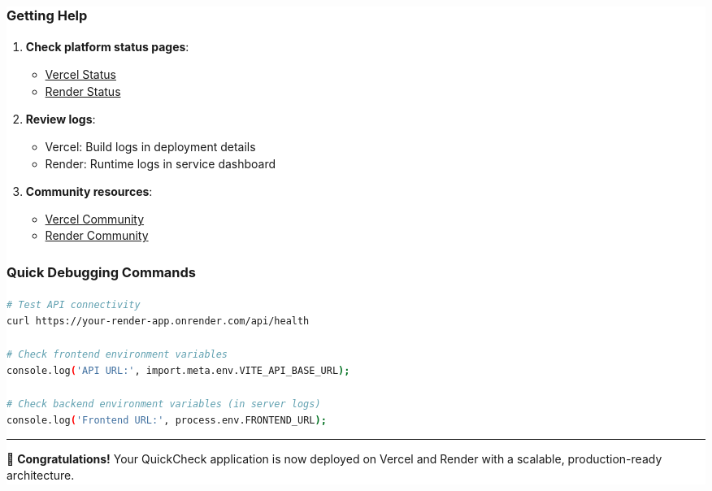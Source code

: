 ### Getting Help

1. **Check platform status pages**:
   - [Vercel Status](https://vercel-status.com/)
   - [Render Status](https://status.render.com/)

2. **Review logs**:
   - Vercel: Build logs in deployment details
   - Render: Runtime logs in service dashboard

3. **Community resources**:
   - [Vercel Community](https://github.com/vercel/vercel/discussions)
   - [Render Community](https://community.render.com/)

### Quick Debugging Commands

```bash
# Test API connectivity
curl https://your-render-app.onrender.com/api/health

# Check frontend environment variables
console.log('API URL:', import.meta.env.VITE_API_BASE_URL);

# Check backend environment variables (in server logs)
console.log('Frontend URL:', process.env.FRONTEND_URL);
```

---

🎉 **Congratulations!** Your QuickCheck application is now deployed on Vercel and Render with a scalable, production-ready architecture. 